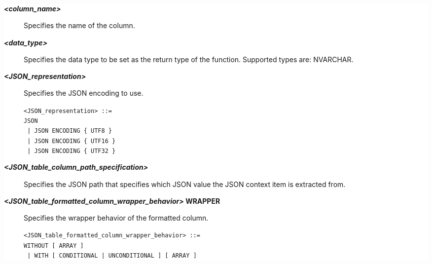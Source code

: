 

</dd><dt><b>

*<column\_name\>*

</b></dt>
<dd>

Specifies the name of the column.



</dd><dt><b>

*<data\_type\>*

</b></dt>
<dd>

Specifies the data type to be set as the return type of the function. Supported types are: NVARCHAR.



</dd><dt><b>

*<JSON\_representation\>*

</b></dt>
<dd>

Specifies the JSON encoding to use.

```
<JSON_representation> ::=
JSON
 | JSON ENCODING { UTF8 }
 | JSON ENCODING { UTF16 }
 | JSON ENCODING { UTF32 }
```



</dd><dt><b>

*<JSON\_table\_column\_path\_specification\>*

</b></dt>
<dd>

Specifies the JSON path that specifies which JSON value the JSON context item is extracted from.



</dd><dt><b>

*<JSON\_table\_formatted\_column\_wrapper\_behavior\>* WRAPPER

</b></dt>
<dd>

Specifies the wrapper behavior of the formatted column.

```
<JSON_table_formatted_column_wrapper_behavior> ::=
WITHOUT [ ARRAY ]
 | WITH [ CONDITIONAL | UNCONDITIONAL ] [ ARRAY ]
```
